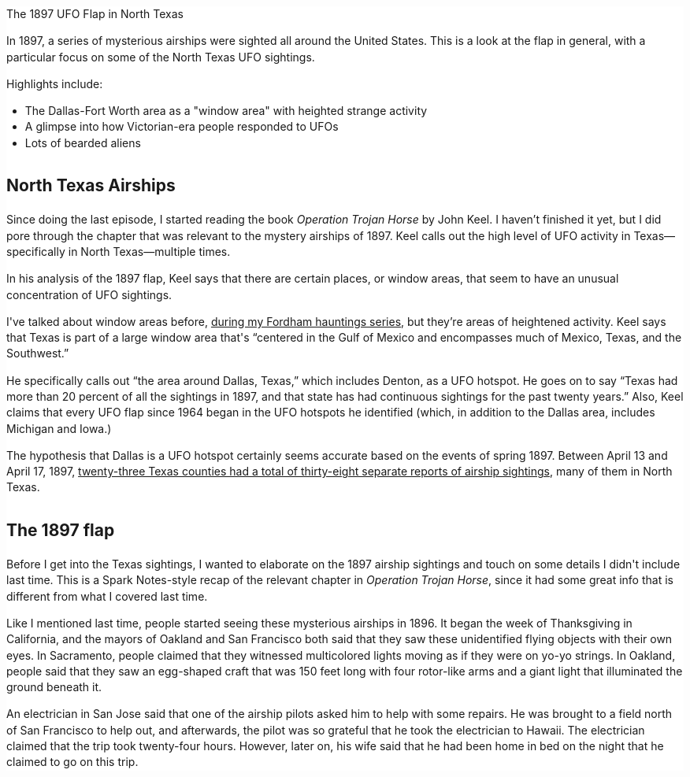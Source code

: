 
The 1897 UFO Flap in North Texas

In 1897, a series of mysterious airships were sighted all around the United States. This is a look at the flap in general, with a particular focus on some of the North Texas UFO sightings.

Highlights include:
- The Dallas-Fort Worth area as a "window area" with heighted strange activity
- A glimpse into how Victorian-era people responded to UFOs
- Lots of bearded aliens


## North Texas Airships
Since doing the last episode, I started reading the book _Operation Trojan Horse_ by John Keel. I haven’t finished it yet, but I did pore through the chapter that was relevant to the mystery airships of 1897. Keel calls out the high level of UFO activity in Texas—specifically in North Texas—multiple times.

In his analysis of the 1897 flap, Keel says that there are certain places, or window areas, that seem to have an unusual concentration of UFO sightings. 

I've talked about window areas before, [during my Fordham hauntings series](https://www.buriedsecretspodcast.com/ley-lines-in-new-york-window-areas-liminal-spaces-haunted-fordham-university/?ref=buriedsecretspodcast.com), but they’re areas of heightened activity. Keel says that Texas is part of a large window area that's “centered in the Gulf of Mexico and encompasses much of Mexico, Texas, and the Southwest.”

He specifically calls out “the area around Dallas, Texas,” which includes Denton, as a UFO hotspot. He goes on to say “Texas had more than 20 percent of all the sightings in 1897, and that state has had continuous sightings for the past twenty years.” Also, Keel claims that every UFO flap since 1964 began in the UFO hotspots he identified (which, in addition to the Dallas area, includes Michigan and Iowa.)

The hypothesis that Dallas is a UFO hotspot certainly seems accurate based on the events of spring 1897. Between April 13 and April 17, 1897, [twenty-three Texas counties had a total of thirty-eight separate reports of airship sightings]( https://www.texasalmanac.com/articles/when-airships-invaded-texas), many of them in North Texas.

## The 1897 flap

Before I get into the Texas sightings, I wanted to elaborate on the 1897 airship sightings and touch on some details I didn't include last time. This is a Spark Notes-style recap of the relevant chapter in *Operation Trojan Horse*, since it had some great info that is different from what I covered last time.

Like I mentioned last time, people started seeing these mysterious airships in 1896. It began the week of Thanksgiving in California, and the mayors of Oakland and San Francisco both said that they saw these unidentified flying objects with their own eyes. In Sacramento, people claimed that they witnessed multicolored lights moving as if they were on yo-yo strings. In Oakland, people said that they saw an egg-shaped craft that was 150 feet long with four rotor-like arms and a giant light that illuminated the ground beneath it.

An electrician in San Jose said that one of the airship pilots asked him to help with some repairs. He was brought to a field north of San Francisco to help out, and afterwards, the pilot was so grateful that he took the electrician to Hawaii. The electrician claimed that the trip took twenty-four hours. However, later on, his wife said that he had been home in bed on the night that he claimed to go on this trip.
